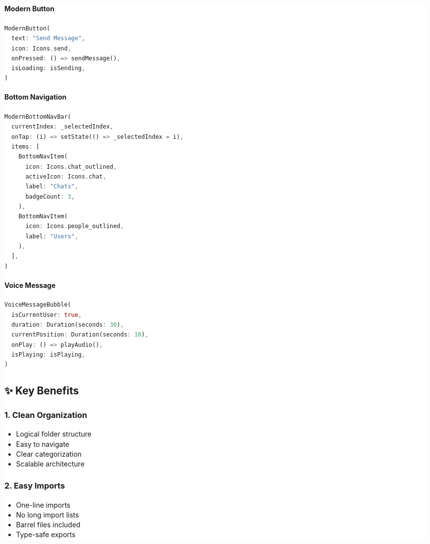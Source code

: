 #### Modern Button
```dart
ModernButton(
  text: "Send Message",
  icon: Icons.send,
  onPressed: () => sendMessage(),
  isLoading: isSending,
)
```

#### Bottom Navigation
```dart
ModernBottomNavBar(
  currentIndex: _selectedIndex,
  onTap: (i) => setState(() => _selectedIndex = i),
  items: [
    BottomNavItem(
      icon: Icons.chat_outlined,
      activeIcon: Icons.chat,
      label: "Chats",
      badgeCount: 3,
    ),
    BottomNavItem(
      icon: Icons.people_outlined,
      label: "Users",
    ),
  ],
)
```

#### Voice Message
```dart
VoiceMessageBubble(
  isCurrentUser: true,
  duration: Duration(seconds: 30),
  currentPosition: Duration(seconds: 10),
  onPlay: () => playAudio(),
  isPlaying: isPlaying,
)
```

## ✨ Key Benefits

### 1. Clean Organization
- Logical folder structure
- Easy to navigate
- Clear categorization
- Scalable architecture

### 2. Easy Imports
- One-line imports
- No long import lists
- Barrel files included
- Type-safe exports

